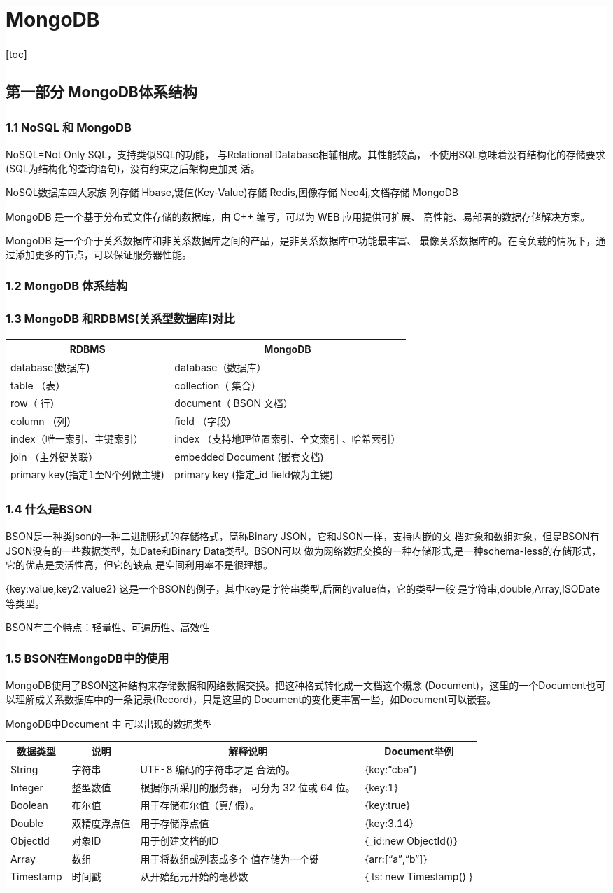 # MongoDB

[toc]

## 第一部分 MongoDB体系结构

### 1.1 NoSQL 和 MongoDB

NoSQL=Not Only SQL，支持类似SQL的功能， 与Relational Database相辅相成。其性能较高， 不使用SQL意味着没有结构化的存储要求(SQL为结构化的查询语句)，没有约束之后架构更加灵 活。

NoSQL数据库四大家族 列存储 Hbase,键值(Key-Value)存储 Redis,图像存储 Neo4j,文档存储 MongoDB

MongoDB 是一个基于分布式文件存储的数据库，由 C++ 编写，可以为 WEB 应用提供可扩展、 高性能、易部署的数据存储解决方案。

MongoDB 是一个介于关系数据库和非关系数据库之间的产品，是非关系数据库中功能最丰富、 最像关系数据库的。在高负载的情况下，通过添加更多的节点，可以保证服务器性能。

### 1.2 MongoDB 体系结构

### 1.3 MongoDB 和RDBMS(关系型数据库)对比

| RDBMS                           | MongoDB                                         |
| ------------------------------- | ----------------------------------------------- |
| database(数据库)                | database（数据库）                              |
| table （表）                    | collection（ 集合）                             |
| row（ 行）                      | document（ BSON 文档）                          |
| column （列）                   | ﬁeld （字段）                                   |
| index（唯一索引、主键索引）     | index （支持地理位置索引、全文索引 、哈希索引） |
| join （主外键关联）             | embedded Document (嵌套文档)                    |
| primary key(指定1至N个列做主键) | primary key (指定_id ﬁeld做为主键)              |

### 1.4 什么是BSON

BSON是一种类json的一种二进制形式的存储格式，简称Binary JSON，它和JSON一样，支持内嵌的文 档对象和数组对象，但是BSON有JSON没有的一些数据类型，如Date和Binary Data类型。BSON可以 做为网络数据交换的一种存储形式,是一种schema-less的存储形式，它的优点是灵活性高，但它的缺点 是空间利用率不是很理想。

{key:value,key2:value2} 这是一个BSON的例子，其中key是字符串类型,后面的value值，它的类型一般 是字符串,double,Array,ISODate等类型。

BSON有三个特点：轻量性、可遍历性、高效性

### 1.5 BSON在MongoDB中的使用

MongoDB使用了BSON这种结构来存储数据和网络数据交换。把这种格式转化成一文档这个概念 (Document)，这里的一个Document也可以理解成关系数据库中的一条记录(Record)，只是这里的 Document的变化更丰富一些，如Document可以嵌套。

MongoDB中Document 中 可以出现的数据类型

| 数据类型         | 说明         | 解释说明                                             | Document举例                                                 |
| ---------------- | ------------ | ---------------------------------------------------- | ------------------------------------------------------------ |
| String           | 字符串       | UTF-8 编码的字符串才是 合法的。                      | {key:“cba”}                                                  |
| Integer          | 整型数值     | 根据你所采用的服务器， 可分为 32 位或 64 位。        | {key:1}                                                      |
| Boolean          | 布尔值       | 用于存储布尔值（真/ 假）。                           | {key:true}                                                   |
| Double           | 双精度浮点值 | 用于存储浮点值                                       | {key:3.14}                                                   |
| ObjectId         | 对象ID       | 用于创建文档的ID                                     | {_id:new ObjectId()}                                         |
| Array            | 数组         | 用于将数组或列表或多个 值存储为一个键                | {arr:[“a”,“b”]}                                              |
| Timestamp        | 时间戳       | 从开始纪元开始的毫秒数                               | { ts: new Timestamp() }                                      |